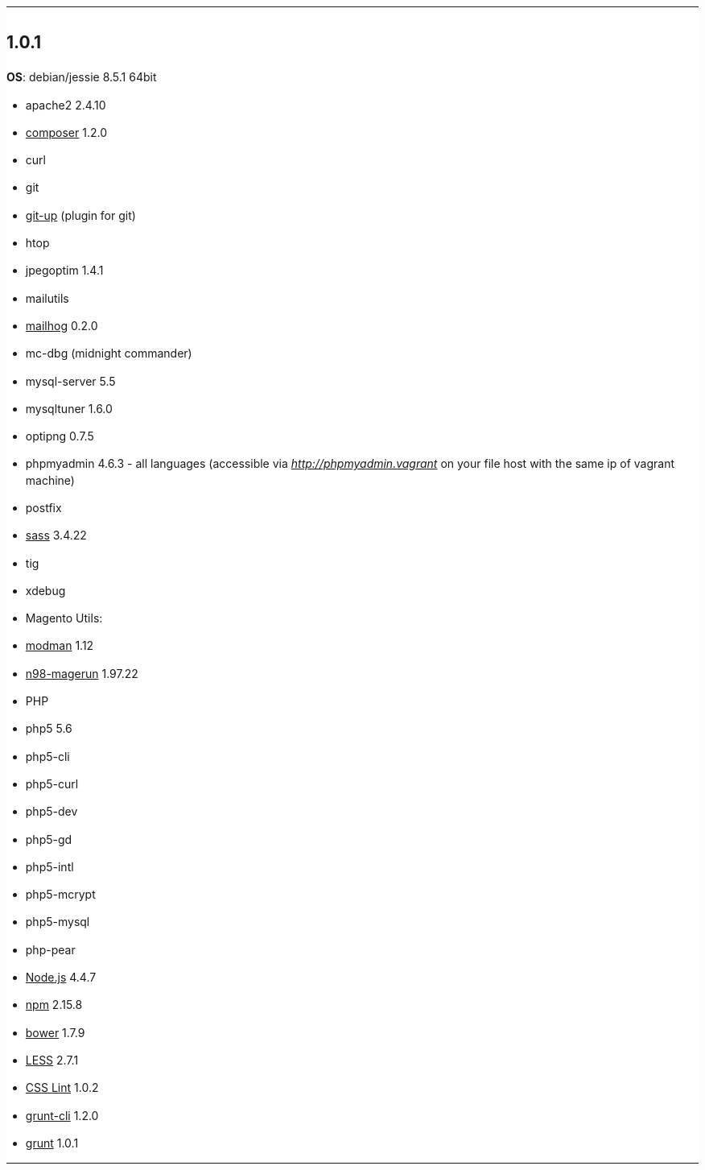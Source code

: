 -----

## 1.0.1

**OS**: debian/jessie 8.5.1  64bit
 
- apache2  2.4.10
- [composer](https://getcomposer.org/)  1.2.0
- curl
- git
- [git-up](https://github.com/aanand/git-up/) (plugin for git)
- htop
- jpegoptim 1.4.1
- mailutils
- [mailhog](https://github.com/mailhog/MailHog)  0.2.0
- mc-dbg (midnight commander)
- mysql-server 5.5
- mysqltuner 1.6.0
- optipng 0.7.5
- phpmyadmin 4.6.3 - all languages (accessible via *http://phpmyadmin.vagrant* on your file host with the same ip of vagrant machine)
- postfix
- [sass](http://sass-lang.com/)  3.4.22
- tig
- xdebug

- Magento Utils:
 - [modman](https://github.com/colinmollenhour/modman) 1.12
 - [n98-magerun](https://github.com/netz98/n98-magerun)  1.97.22

- PHP
 - php5  5.6
 - php5-cli
 - php5-curl
 - php5-dev
 - php5-gd
 - php5-intl
 - php5-mcrypt
 - php5-mysql
 - php-pear

- [Node.js](https://nodejs.org/en/) 4.4.7
 - [npm](https://www.npmjs.com/)  2.15.8
 - [bower](https://bower.io/)  1.7.9
 - [LESS](http://lesscss.org/)  2.7.1
 - [CSS Lint](http://csslint.net/)  1.0.2
 - [grunt-cli](http://gruntjs.com/)  1.2.0
 - [grunt](http://gruntjs.com/)  1.0.1
     
-----